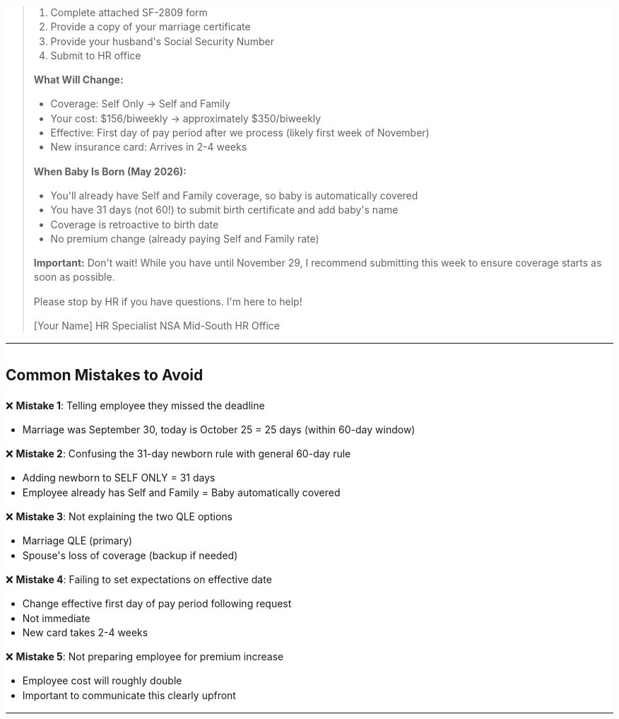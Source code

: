 >
> 1. Complete attached SF-2809 form
> 2. Provide a copy of your marriage certificate
> 3. Provide your husband's Social Security Number
> 4. Submit to HR office
>
> **What Will Change:**
>
> - Coverage: Self Only → Self and Family
> - Your cost: $156/biweekly → approximately $350/biweekly
> - Effective: First day of pay period after we process (likely first week of November)
> - New insurance card: Arrives in 2-4 weeks
>
> **When Baby Is Born (May 2026):**
>
> - You'll already have Self and Family coverage, so baby is automatically covered
> - You have 31 days (not 60!) to submit birth certificate and add baby's name
> - Coverage is retroactive to birth date
> - No premium change (already paying Self and Family rate)
>
> **Important:** Don't wait! While you have until November 29, I recommend submitting this week to ensure coverage starts as soon as possible.
>
> Please stop by HR if you have questions. I'm here to help!
>
> [Your Name]
> HR Specialist
> NSA Mid-South HR Office

---

## Common Mistakes to Avoid

❌ **Mistake 1**: Telling employee they missed the deadline

- Marriage was September 30, today is October 25 = 25 days (within 60-day window)

❌ **Mistake 2**: Confusing the 31-day newborn rule with general 60-day rule

- Adding newborn to SELF ONLY = 31 days
- Employee already has Self and Family = Baby automatically covered

❌ **Mistake 3**: Not explaining the two QLE options

- Marriage QLE (primary)
- Spouse's loss of coverage (backup if needed)

❌ **Mistake 4**: Failing to set expectations on effective date

- Change effective first day of pay period following request
- Not immediate
- New card takes 2-4 weeks

❌ **Mistake 5**: Not preparing employee for premium increase
- Employee cost will roughly double
- Important to communicate this clearly upfront

---